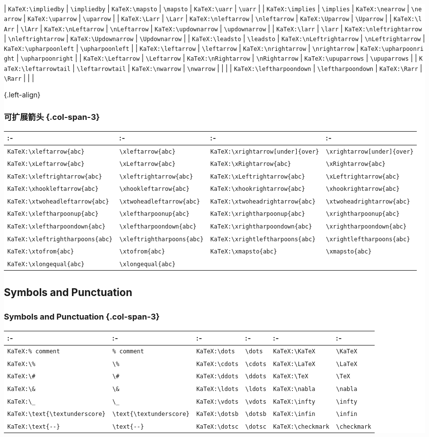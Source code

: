 | `KaTeX:\impliedby`        | <pur>`\impliedby`</pur>        | `KaTeX:\mapsto`              | <pur>`\mapsto`</pur>              | `KaTeX:\uarr`              | <pur>`\uarr`</pur>              |
| `KaTeX:\implies`          | <pur>`\implies`</pur>          | `KaTeX:\nearrow`             | <pur>`\nearrow`</pur>             | `KaTeX:\uparrow`           | <pur>`\uparrow`</pur>           |
| `KaTeX:\Larr`             | <pur>`\Larr`</pur>             | `KaTeX:\nleftarrow`          | <pur>`\nleftarrow`</pur>          | `KaTeX:\Uparrow`           | <pur>`\Uparrow`</pur>           |
| `KaTeX:\lArr`             | <pur>`\lArr`</pur>             | `KaTeX:\nLeftarrow`          | <pur>`\nLeftarrow`</pur>          | `KaTeX:\updownarrow`       | <pur>`\updownarrow`</pur>       |
| `KaTeX:\larr`             | <pur>`\larr`</pur>             | `KaTeX:\nleftrightarrow`     | <pur>`\nleftrightarrow`</pur>     | `KaTeX:\Updownarrow`       | <pur>`\Updownarrow`</pur>       |
| `KaTeX:\leadsto`          | <pur>`\leadsto`</pur>          | `KaTeX:\nLeftrightarrow`     | <pur>`\nLeftrightarrow`</pur>     | `KaTeX:\upharpoonleft`     | <pur>`\upharpoonleft`</pur>     |
| `KaTeX:\leftarrow`        | <pur>`\leftarrow`</pur>        | `KaTeX:\nrightarrow`         | <pur>`\nrightarrow`</pur>         | `KaTeX:\upharpoonright`    | <pur>`\upharpoonright`</pur>    |
| `KaTeX:\Leftarrow`        | <pur>`\Leftarrow`</pur>        | `KaTeX:\nRightarrow`         | <pur>`\nRightarrow`</pur>         | `KaTeX:\upuparrows`        | <pur>`\upuparrows`</pur>        |
| `KaTeX:\leftarrowtail`    | <pur>`\leftarrowtail`</pur>    | `KaTeX:\nwarrow`             | <pur>`\nwarrow`</pur>             |                            |                                 |
| `KaTeX:\leftharpoondown`  | <pur>`\leftharpoondown`</pur>  | `KaTeX:\Rarr`                | <pur>`\Rarr`</pur>                |                            |                                 |

{.left-align}

### 可扩展箭头 {.col-span-3}

| :-                               | :-                                    | :-                                | :-                                     |
| :------------------------------- | :------------------------------------ | :-------------------------------- | :------------------------------------- |
| `KaTeX:\xleftarrow{abc}`         | <pur>`\xleftarrow{abc}`</pur>         | `KaTeX:\xrightarrow[under]{over}` | <pur>`\xrightarrow[under]{over}`</pur> |
| `KaTeX:\xLeftarrow{abc}`         | <pur>`\xLeftarrow{abc}`</pur>         | `KaTeX:\xRightarrow{abc}`         | <pur>`\xRightarrow{abc}`</pur>         |
| `KaTeX:\xleftrightarrow{abc}`    | <pur>`\xleftrightarrow{abc}`</pur>    | `KaTeX:\xLeftrightarrow{abc}`     | <pur>`\xLeftrightarrow{abc}`</pur>     |
| `KaTeX:\xhookleftarrow{abc}`     | <pur>`\xhookleftarrow{abc}`</pur>     | `KaTeX:\xhookrightarrow{abc}`     | <pur>`\xhookrightarrow{abc}`</pur>     |
| `KaTeX:\xtwoheadleftarrow{abc}`  | <pur>`\xtwoheadleftarrow{abc}`</pur>  | `KaTeX:\xtwoheadrightarrow{abc}`  | <pur>`\xtwoheadrightarrow{abc}`</pur>  |
| `KaTeX:\xleftharpoonup{abc}`     | <pur>`\xleftharpoonup{abc}`</pur>     | `KaTeX:\xrightharpoonup{abc}`     | <pur>`\xrightharpoonup{abc}`</pur>     |
| `KaTeX:\xleftharpoondown{abc}`   | <pur>`\xleftharpoondown{abc}`</pur>   | `KaTeX:\xrightharpoondown{abc}`   | <pur>`\xrightharpoondown{abc}`</pur>   |
| `KaTeX:\xleftrightharpoons{abc}` | <pur>`\xleftrightharpoons{abc}`</pur> | `KaTeX:\xrightleftharpoons{abc}`  | <pur>`\xrightleftharpoons{abc}`</pur>  |
| `KaTeX:\xtofrom{abc}`            | <pur>`\xtofrom{abc}`</pur>            | `KaTeX:\xmapsto{abc}`             | <pur>`\xmapsto{abc}`</pur>             |
| `KaTeX:\xlongequal{abc}`         | <pur>`\xlongequal{abc}`</pur>         |                                   |                                        |

## Symbols and Punctuation

### Symbols and Punctuation {.col-span-3}

| :-                                | :-                                        | :-                           | :-                                | :-                            | :-                                 |
| :-------------------------------- | :---------------------------------------- | :--------------------------- | :-------------------------------- | :---------------------------- | :--------------------------------- |
| `KaTeX:% comment`                 | <pur>`% comment`</pur>                    | `KaTeX:\dots`                | <pur>`\dots`</pur>                | `KaTeX:\KaTeX`                | <pur>`\KaTeX`</pur>                |
| `KaTeX:\%`                        | <pur>`\%`</pur>                           | `KaTeX:\cdots`               | <pur>`\cdots`</pur>               | `KaTeX:\LaTeX`                | <pur>`\LaTeX`</pur>                |
| `KaTeX:\#`                        | <pur>`\#`</pur>                           | `KaTeX:\ddots`               | <pur>`\ddots`</pur>               | `KaTeX:\TeX`                  | <pur>`\TeX`</pur>                  |
| `KaTeX:\&`                        | <pur>`\&`</pur>                           | `KaTeX:\ldots`               | <pur>`\ldots`</pur>               | `KaTeX:\nabla`                | <pur>`\nabla`</pur>                |
| `KaTeX:\_`                        | <pur>`\_`</pur>                           | `KaTeX:\vdots`               | <pur>`\vdots`</pur>               | `KaTeX:\infty`                | <pur>`\infty`</pur>                |
| `KaTeX:\text{\textunderscore}`    | <pur>`\text{\textunderscore}`</pur>       | `KaTeX:\dotsb`               | <pur>`\dotsb`</pur>               | `KaTeX:\infin`                | <pur>`\infin`</pur>                |
| `KaTeX:\text{--}`                 | <pur>`\text{--}`</pur>                    | `KaTeX:\dotsc`               | <pur>`\dotsc`</pur>               | `KaTeX:\checkmark`            | <pur>`\checkmark`</pur>            |